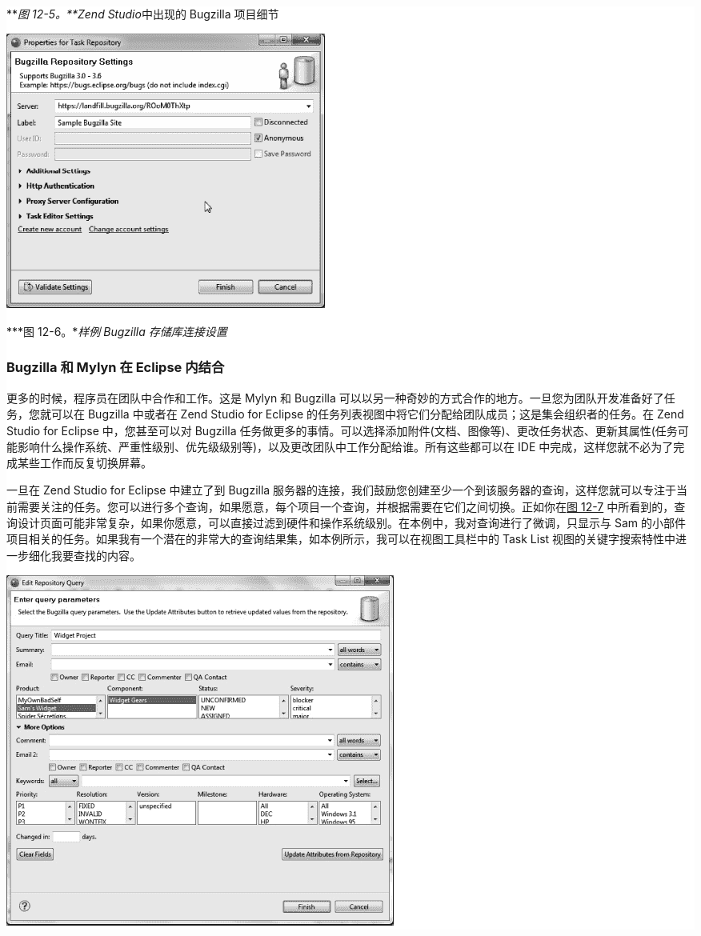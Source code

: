 ***图 12-5。**Zend Studio*中出现的 Bugzilla 项目细节

![images](img/1206.jpg)

***图 12-6。**样例 Bugzilla 存储库连接设置*

### Bugzilla 和 Mylyn 在 Eclipse 内结合

更多的时候，程序员在团队中合作和工作。这是 Mylyn 和 Bugzilla 可以以另一种奇妙的方式合作的地方。一旦您为团队开发准备好了任务，您就可以在 Bugzilla 中或者在 Zend Studio for Eclipse 的任务列表视图中将它们分配给团队成员；这是集会组织者的任务。在 Zend Studio for Eclipse 中，您甚至可以对 Bugzilla 任务做更多的事情。可以选择添加附件(文档、图像等)、更改任务状态、更新其属性(任务可能影响什么操作系统、严重性级别、优先级级别等)，以及更改团队中工作分配给谁。所有这些都可以在 IDE 中完成，这样您就不必为了完成某些工作而反复切换屏幕。

一旦在 Zend Studio for Eclipse 中建立了到 Bugzilla 服务器的连接，我们鼓励您创建至少一个到该服务器的查询，这样您就可以专注于当前需要关注的任务。您可以进行多个查询，如果愿意，每个项目一个查询，并根据需要在它们之间切换。正如你在[图 12-7](#fig_12_7) 中所看到的，查询设计页面可能非常复杂，如果你愿意，可以直接过滤到硬件和操作系统级别。在本例中，我对查询进行了微调，只显示与 Sam 的小部件项目相关的任务。如果我有一个潜在的非常大的查询结果集，如本例所示，我可以在视图工具栏中的 Task List 视图的关键字搜索特性中进一步细化我要查找的内容。

![images](img/1207.jpg)
